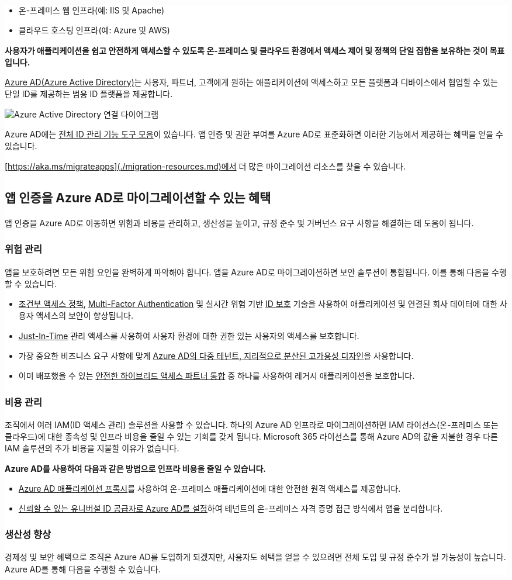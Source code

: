 - 온-프레미스 웹 인프라(예: IIS 및 Apache)

- 클라우드 호스팅 인프라(예: Azure 및 AWS)

**사용자가 애플리케이션을 쉽고 안전하게 액세스할 수 있도록 온-프레미스 및 클라우드 환경에서 액세스 제어 및 정책의 단일 집합을 보유하는 것이 목표입니다.**

[Azure AD(Azure Active Directory)](../fundamentals/active-directory-whatis.md)는 사용자, 파트너, 고객에게 원하는 애플리케이션에 액세스하고 모든 플랫폼과 디바이스에서 협업할 수 있는 단일 ID를 제공하는 범용 ID 플랫폼을 제공합니다.

![Azure Active Directory 연결 다이어그램](media/migrating-application-authentication-to-azure-active-directory-1.jpg)

Azure AD에는 [전체 ID 관리 기능 도구 모음](../fundamentals/active-directory-whatis.md#which-features-work-in-azure-ad)이 있습니다. 앱 인증 및 권한 부여를 Azure AD로 표준화하면 이러한 기능에서 제공하는 혜택을 얻을 수 있습니다.

[https://aka.ms/migrateapps](./migration-resources.md)에서 더 많은 마이그레이션 리소스를 찾을 수 있습니다.

## <a name="benefits-of-migrating-app-authentication-to-azure-ad"></a>앱 인증을 Azure AD로 마이그레이션할 수 있는 혜택

앱 인증을 Azure AD로 이동하면 위험과 비용을 관리하고, 생산성을 높이고, 규정 준수 및 거버넌스 요구 사항을 해결하는 데 도움이 됩니다.

### <a name="manage-risk"></a>위험 관리

앱을 보호하려면 모든 위험 요인을 완벽하게 파악해야 합니다. 앱을 Azure AD로 마이그레이션하면 보안 솔루션이 통합됩니다. 이를 통해 다음을 수행할 수 있습니다.

- [조건부 액세스 정책](../conditional-access/overview.md), [Multi-Factor Authentication](../authentication/concept-mfa-howitworks.md) 및 실시간 위험 기반 [ID 보호](../identity-protection/overview-identity-protection.md) 기술을 사용하여 애플리케이션 및 연결된 회사 데이터에 대한 사용자 액세스의 보안이 향상됩니다.

- [Just-In-Time](../../azure-resource-manager/managed-applications/request-just-in-time-access.md) 관리 액세스를 사용하여 사용자 환경에 대한 권한 있는 사용자의 액세스를 보호합니다.

- 가장 중요한 비즈니스 요구 사항에 맞게 [Azure AD의 다중 테넌트, 지리적으로 분산된 고가용성 디자인](https://cloudblogs.microsoft.com/enterprisemobility/2014/09/02/azure-ad-under-the-hood-of-our-geo-redundant-highly-available-distributed-cloud-directory/)을 사용합니다.

- 이미 배포했을 수 있는 [안전한 하이브리드 액세스 파트너 통합](https://aka.ms/secure-hybrid-access) 중 하나를 사용하여 레거시 애플리케이션을 보호합니다.

### <a name="manage-cost"></a>비용 관리

조직에서 여러 IAM(ID 액세스 관리) 솔루션을 사용할 수 있습니다. 하나의 Azure AD 인프라로 마이그레이션하면 IAM 라이선스(온-프레미스 또는 클라우드)에 대한 종속성 및 인프라 비용을 줄일 수 있는 기회를 갖게 됩니다. Microsoft 365 라이선스를 통해 Azure AD의 값을 지불한 경우 다른 IAM 솔루션의 추가 비용을 지불할 이유가 없습니다.

**Azure AD를 사용하여 다음과 같은 방법으로 인프라 비용을 줄일 수 있습니다.**

- [Azure AD 애플리케이션 프록시](../app-proxy/application-proxy.md)를 사용하여 온-프레미스 애플리케이션에 대한 안전한 원격 액세스를 제공합니다.

- [신뢰할 수 있는 유니버설 ID 공급자로 Azure AD를 설정](../hybrid/plan-connect-user-signin.md#choosing-the-user-sign-in-method-for-your-organization)하여 테넌트의 온-프레미스 자격 증명 접근 방식에서 앱을 분리합니다.

### <a name="increase-productivity"></a>생산성 향상

경제성 및 보안 혜택으로 조직은 Azure AD를 도입하게 되겠지만, 사용자도 혜택을 얻을 수 있으려면 전체 도입 및 규정 준수가 될 가능성이 높습니다. Azure AD를 통해 다음을 수행할 수 있습니다.
